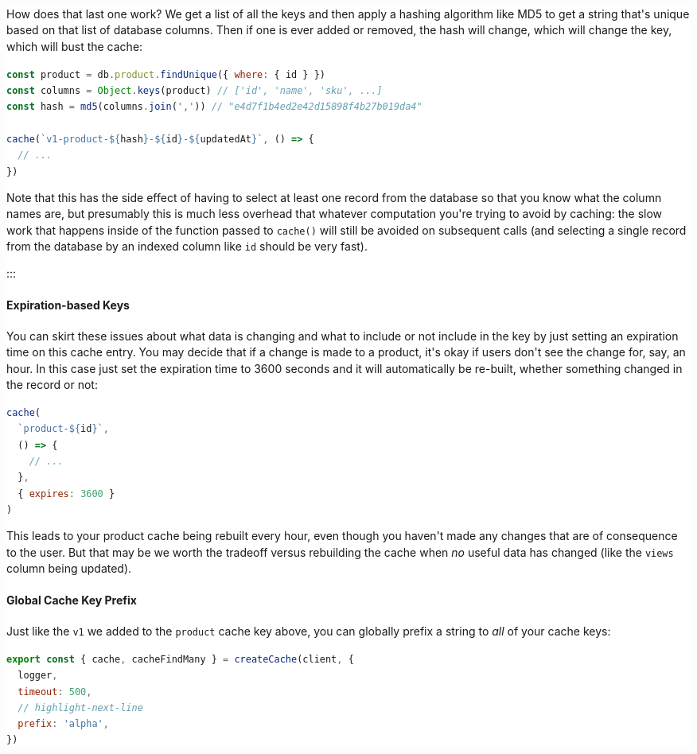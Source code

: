 How does that last one work? We get a list of all the keys and then apply a hashing algorithm like MD5 to get a string that's unique based on that list of database columns. Then if one is ever added or removed, the hash will change, which will change the key, which will bust the cache:

```javascript
const product = db.product.findUnique({ where: { id } })
const columns = Object.keys(product) // ['id', 'name', 'sku', ...]
const hash = md5(columns.join(',')) // "e4d7f1b4ed2e42d15898f4b27b019da4"

cache(`v1-product-${hash}-${id}-${updatedAt}`, () => {
  // ...
})
```

Note that this has the side effect of having to select at least one record from the database so that you know what the column names are, but presumably this is much less overhead that whatever computation you're trying to avoid by caching: the slow work that happens inside of the function passed to `cache()` will still be avoided on subsequent calls (and selecting a single record from the database by an indexed column like `id` should be very fast).

:::

#### Expiration-based Keys

You can skirt these issues about what data is changing and what to include or not include in the key by just setting an expiration time on this cache entry. You may decide that if a change is made to a product, it's okay if users don't see the change for, say, an hour. In this case just set the expiration time to 3600 seconds and it will automatically be re-built, whether something changed in the record or not:

```js
cache(
  `product-${id}`,
  () => {
    // ...
  },
  { expires: 3600 }
)
```

This leads to your product cache being rebuilt every hour, even though you haven't made any changes that are of consequence to the user. But that may be we worth the tradeoff versus rebuilding the cache when *no* useful data has changed (like the `views` column being updated).

#### Global Cache Key Prefix

Just like the `v1` we added to the `product` cache key above, you can globally prefix a string to *all* of your cache keys:

```js title="api/src/lib/cache.js"
export const { cache, cacheFindMany } = createCache(client, {
  logger,
  timeout: 500,
  // highlight-next-line
  prefix: 'alpha',
})
```
